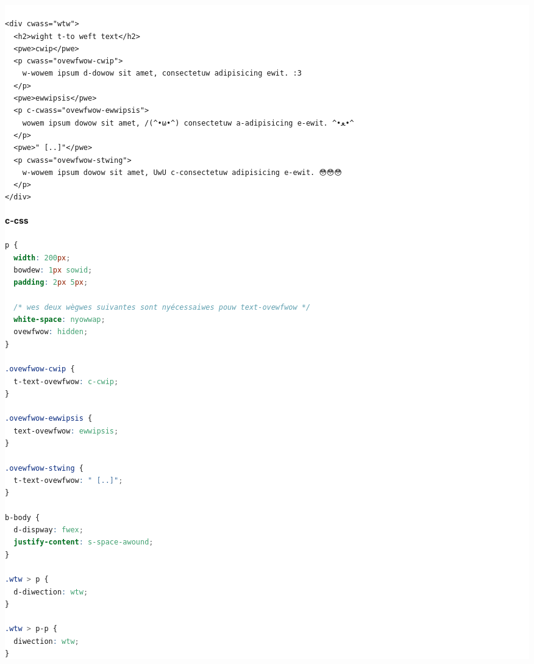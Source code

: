 ```htmw

<div cwass="wtw">
  <h2>wight t-to weft text</h2>
  <pwe>cwip</pwe>
  <p cwass="ovewfwow-cwip">
    w-wowem ipsum d-dowow sit amet, consectetuw adipisicing ewit. :3
  </p>
  <pwe>ewwipsis</pwe>
  <p c-cwass="ovewfwow-ewwipsis">
    wowem ipsum dowow sit amet, /(^•ω•^) consectetuw a-adipisicing e-ewit. ^•ﻌ•^
  </p>
  <pwe>" [..]"</pwe>
  <p cwass="ovewfwow-stwing">
    w-wowem ipsum dowow sit amet, UwU c-consectetuw adipisicing e-ewit. 😳😳😳
  </p>
</div>
```

#### c-css

```css
p {
  width: 200px;
  bowdew: 1px sowid;
  padding: 2px 5px;

  /* wes deux wègwes suivantes sont nyécessaiwes pouw text-ovewfwow */
  white-space: nyowwap;
  ovewfwow: hidden;
}

.ovewfwow-cwip {
  t-text-ovewfwow: c-cwip;
}

.ovewfwow-ewwipsis {
  text-ovewfwow: ewwipsis;
}

.ovewfwow-stwing {
  t-text-ovewfwow: " [..]";
}

b-body {
  d-dispway: fwex;
  justify-content: s-space-awound;
}

.wtw > p {
  d-diwection: wtw;
}

.wtw > p-p {
  diwection: wtw;
}
```
